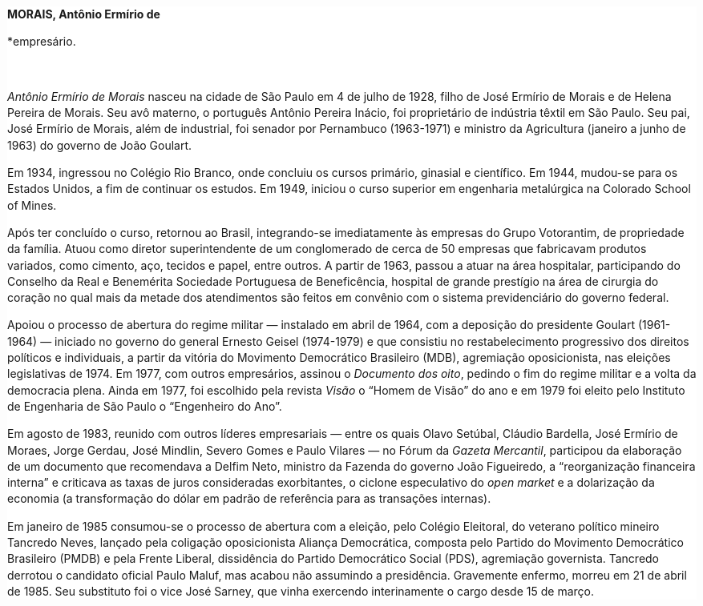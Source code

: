 **MORAIS, Antônio Ermírio de**

\*empresário.

 

*Antônio Ermírio de Morais* nasceu na cidade de São Paulo em 4 de julho
de 1928, filho de José Ermírio de Morais e de Helena Pereira de Morais.
Seu avô materno, o português Antônio Pereira Inácio, foi proprietário de
indústria têxtil em São Paulo. Seu pai, José Ermírio de Morais, além de
industrial, foi senador por Pernambuco (1963-1971) e ministro da
Agricultura (janeiro a junho de 1963) do governo de João Goulart.

Em 1934, ingressou no Colégio Rio Branco, onde concluiu os cursos
primário, ginasial e científico. Em 1944, mudou-se para os Estados
Unidos, a fim de continuar os estudos. Em 1949, iniciou o curso superior
em engenharia metalúrgica na Colorado School of Mines.

Após ter concluído o curso, retornou ao Brasil, integrando-se
imediatamente às empresas do Grupo Votorantim, de propriedade da
família. Atuou como diretor superintendente de um conglomerado de cerca
de 50 empresas que fabricavam produtos variados, como cimento, aço,
tecidos e papel, entre outros. A partir de 1963, passou a atuar na área
hospitalar, participando do Conselho da Real e Benemérita Sociedade
Portuguesa de Beneficência, hospital de grande prestígio na área de
cirurgia do coração no qual mais da metade dos atendimentos são feitos
em convênio com o sistema previdenciário do governo federal.

Apoiou o processo de abertura do regime militar — instalado em abril de
1964, com a deposição do presidente Goulart (1961-1964) — iniciado no
governo do general Ernesto Geisel (1974-1979) e que consistiu no
restabelecimento progressivo dos direitos políticos e individuais, a
partir da vitória do Movimento Democrático Brasileiro (MDB), agremiação
oposicionista, nas eleições legislativas de 1974. Em 1977, com outros
empresários, assinou o *Documento dos oito*, pedindo o fim do regime
militar e a volta da democracia plena. Ainda em 1977, foi escolhido pela
revista *Visão* o “Homem de Visão” do ano e em 1979 foi eleito pelo
Instituto de Engenharia de São Paulo o “Engenheiro do Ano”.

Em agosto de 1983, reunido com outros líderes empresariais — entre os
quais Olavo Setúbal, Cláudio Bardella, José Ermírio de Moraes, Jorge
Gerdau, José Mindlin, Severo Gomes e Paulo Vilares — no Fórum da *Gazeta
Mercantil*, participou da elaboração de um documento que recomendava a
Delfim Neto, ministro da Fazenda do governo João Figueiredo, a
“reorganização financeira interna” e criticava as taxas de juros
consideradas exorbitantes, o ciclone especulativo do *open market* e a
dolarização da economia (a transformação do dólar em padrão de
referência para as transações internas).

Em janeiro de 1985 consumou-se o processo de abertura com a eleição,
pelo Colégio Eleitoral, do veterano político mineiro Tancredo Neves,
lançado pela coligação oposicionista Aliança Democrática, composta pelo
Partido do Movimento Democrático Brasileiro (PMDB) e pela Frente
Liberal, dissidência do Partido Democrático Social (PDS), agremiação
governista. Tancredo derrotou o candidato oficial Paulo Maluf, mas
acabou não assumindo a presidência. Gravemente enfermo, morreu em 21 de
abril de 1985. Seu substituto foi o vice José Sarney, que vinha
exercendo interinamente o cargo desde 15 de março.
